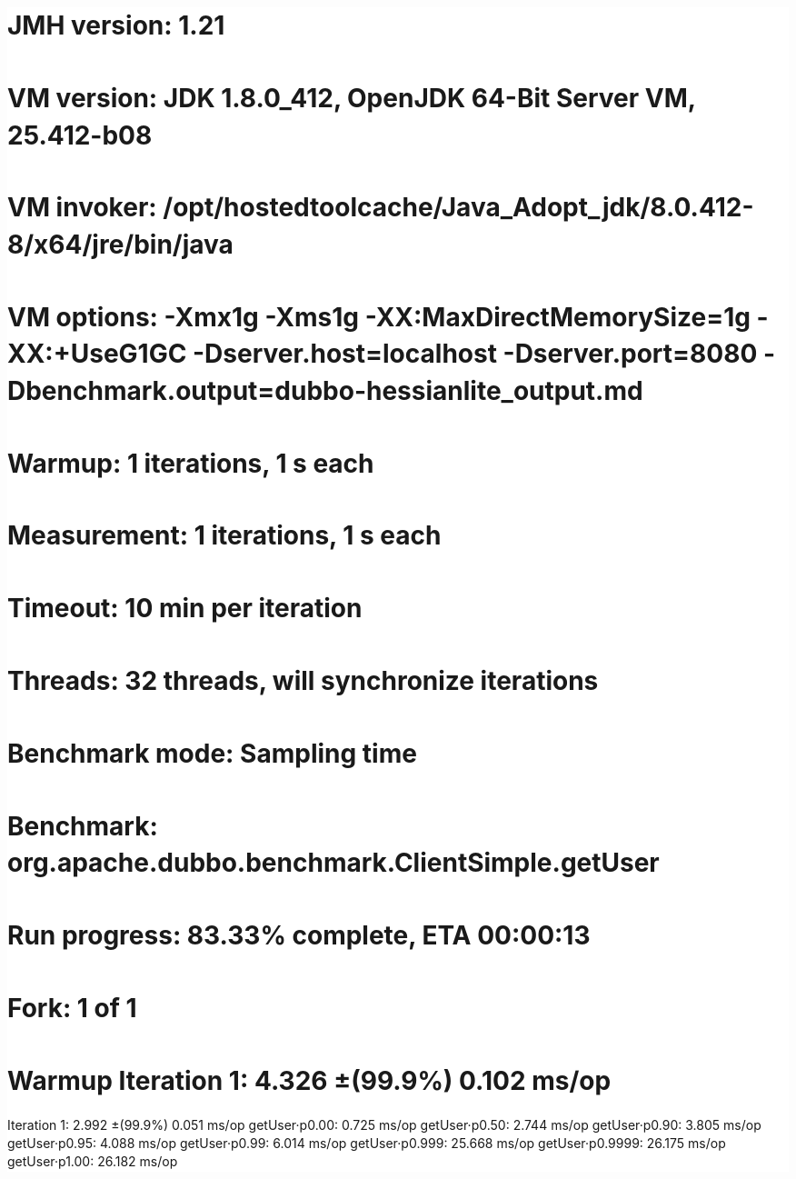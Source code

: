 
# JMH version: 1.21
# VM version: JDK 1.8.0_412, OpenJDK 64-Bit Server VM, 25.412-b08
# VM invoker: /opt/hostedtoolcache/Java_Adopt_jdk/8.0.412-8/x64/jre/bin/java
# VM options: -Xmx1g -Xms1g -XX:MaxDirectMemorySize=1g -XX:+UseG1GC -Dserver.host=localhost -Dserver.port=8080 -Dbenchmark.output=dubbo-hessianlite_output.md
# Warmup: 1 iterations, 1 s each
# Measurement: 1 iterations, 1 s each
# Timeout: 10 min per iteration
# Threads: 32 threads, will synchronize iterations
# Benchmark mode: Sampling time
# Benchmark: org.apache.dubbo.benchmark.ClientSimple.getUser

# Run progress: 83.33% complete, ETA 00:00:13
# Fork: 1 of 1
# Warmup Iteration   1: 4.326 ±(99.9%) 0.102 ms/op
Iteration   1: 2.992 ±(99.9%) 0.051 ms/op
                 getUser·p0.00:   0.725 ms/op
                 getUser·p0.50:   2.744 ms/op
                 getUser·p0.90:   3.805 ms/op
                 getUser·p0.95:   4.088 ms/op
                 getUser·p0.99:   6.014 ms/op
                 getUser·p0.999:  25.668 ms/op
                 getUser·p0.9999: 26.175 ms/op
                 getUser·p1.00:   26.182 ms/op



